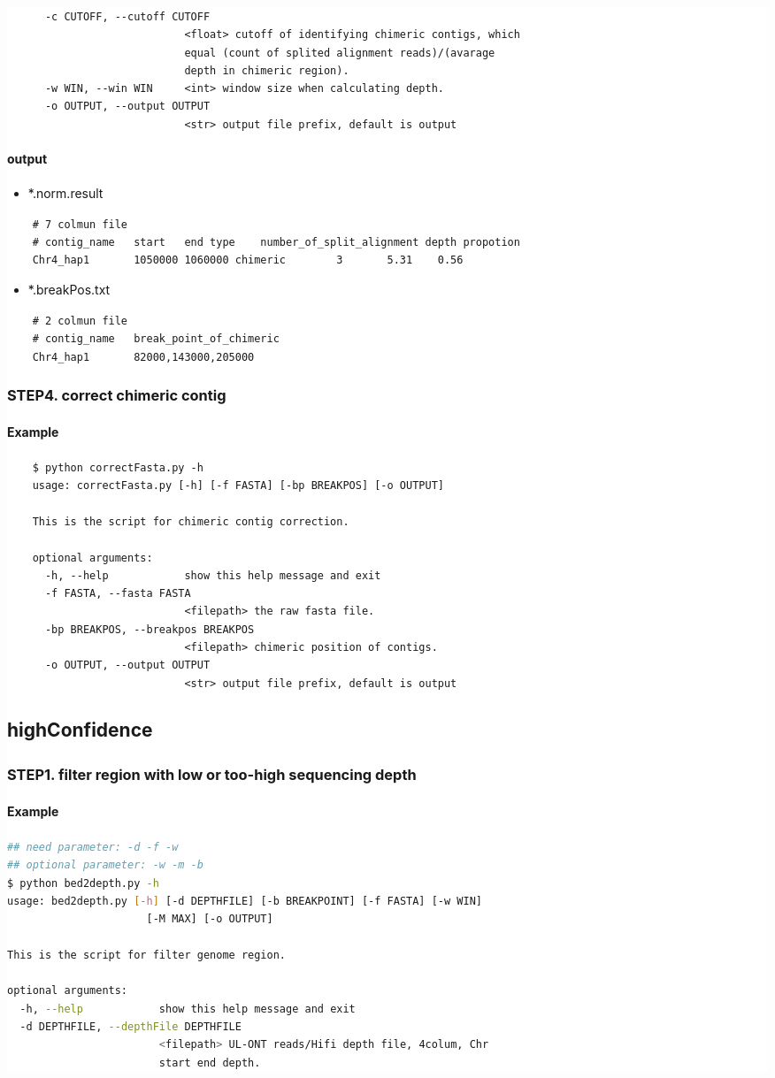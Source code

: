 ```
      -c CUTOFF, --cutoff CUTOFF
                            <float> cutoff of identifying chimeric contigs, which
                            equal (count of splited alignment reads)/(avarage
                            depth in chimeric region).
      -w WIN, --win WIN     <int> window size when calculating depth.
      -o OUTPUT, --output OUTPUT
                            <str> output file prefix, default is output
```
#### output

*   \*.norm.result


```
    # 7 colmun file
    # contig_name   start   end type    number_of_split_alignment depth propotion
    Chr4_hap1       1050000 1060000 chimeric        3       5.31    0.56
```
*   \*.breakPos.txt


```
    # 2 colmun file
    # contig_name   break_point_of_chimeric
    Chr4_hap1       82000,143000,205000
```
### STEP4. correct chimeric contig

#### Example
```
    $ python correctFasta.py -h
    usage: correctFasta.py [-h] [-f FASTA] [-bp BREAKPOS] [-o OUTPUT]

    This is the script for chimeric contig correction.

    optional arguments:
      -h, --help            show this help message and exit
      -f FASTA, --fasta FASTA
                            <filepath> the raw fasta file.
      -bp BREAKPOS, --breakpos BREAKPOS
                            <filepath> chimeric position of contigs.
      -o OUTPUT, --output OUTPUT
                            <str> output file prefix, default is output
```
## highConfidence

### STEP1. filter region with low or too-high sequencing depth

#### Example

```bash
## need parameter: -d -f -w
## optional parameter: -w -m -b
$ python bed2depth.py -h
usage: bed2depth.py [-h] [-d DEPTHFILE] [-b BREAKPOINT] [-f FASTA] [-w WIN]
                      [-M MAX] [-o OUTPUT]

This is the script for filter genome region.

optional arguments:
  -h, --help            show this help message and exit
  -d DEPTHFILE, --depthFile DEPTHFILE
                        <filepath> UL-ONT reads/Hifi depth file, 4colum, Chr
                        start end depth.
```